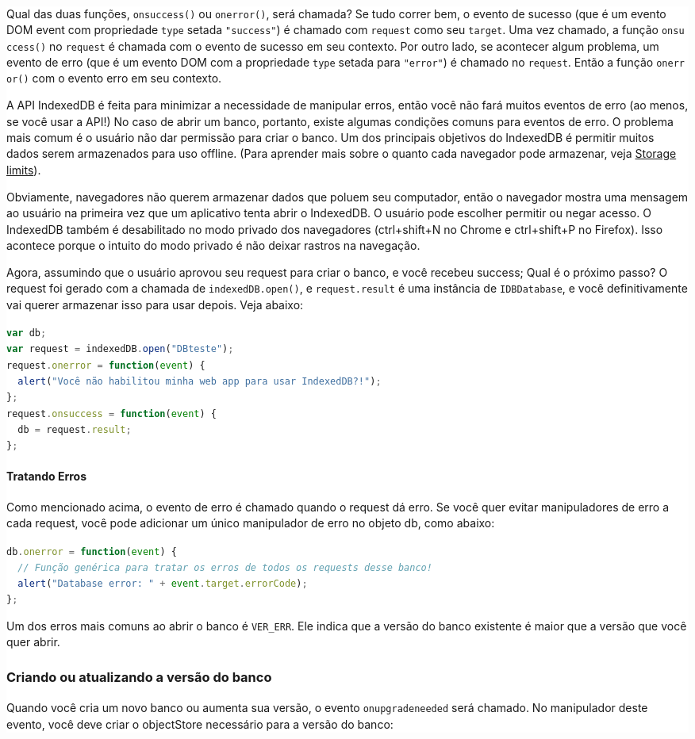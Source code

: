 Qual das duas funções, `onsuccess()` ou `onerror()`, será chamada? Se tudo correr bem, o evento de sucesso (que é um evento DOM event com propriedade `type` setada `"success"`) é chamado com `request` como seu `target`. Uma vez chamado, a função `onsuccess()` no `request` é chamada com o evento de sucesso em seu contexto. Por outro lado, se acontecer algum problema, um evento de erro (que é um evento DOM com a propriedade `type` setada para `"error"`) é chamado no `request`. Então a função `onerror()` com o evento erro em seu contexto.

A API IndexedDB é feita para minimizar a necessidade de manipular erros, então você não fará muitos eventos de erro (ao menos, se você usar a API!) No caso de abrir um banco, portanto, existe algumas condições comuns para eventos de erro. O problema mais comum é o usuário não dar permissão para criar o banco. Um dos principais objetivos do IndexedDB é permitir muitos dados serem armazenados para uso offline. (Para aprender mais sobre o quanto cada navegador pode armazenar, veja [Storage limits](/en/IndexedDB#Storage_limits)).

Obviamente, navegadores não querem armazenar dados que poluem seu computador, então o navegador mostra uma mensagem ao usuário na primeira vez que um aplicativo tenta abrir o IndexedDB. O usuário pode escolher permitir ou negar acesso. O IndexedDB também é desabilitado no modo privado dos navegadores (ctrl+shift+N no Chrome e ctrl+shift+P no Firefox). Isso acontece porque o intuito do modo privado é não deixar rastros na navegação.

Agora, assumindo que o usuário aprovou seu request para criar o banco, e você recebeu success; Qual é o próximo passo? O request foi gerado com a chamada de `indexedDB.open()`, e `request.result` é uma instância de `IDBDatabase`, e você definitivamente vai querer armazenar isso para usar depois. Veja abaixo:

```js
var db;
var request = indexedDB.open("DBteste");
request.onerror = function(event) {
  alert("Você não habilitou minha web app para usar IndexedDB?!");
};
request.onsuccess = function(event) {
  db = request.result;
};
```

#### Tratando Erros

Como mencionado acima, o evento de erro é chamado quando o request dá erro. Se você quer evitar manipuladores de erro a cada request, você pode adicionar um único manipulador de erro no objeto db, como abaixo:

```js
db.onerror = function(event) {
  // Função genérica para tratar os erros de todos os requests desse banco!
  alert("Database error: " + event.target.errorCode);
};
```

Um dos erros mais comuns ao abrir o banco é `VER_ERR`. Ele indica que a versão do banco existente é maior que a versão que você quer abrir.

### Criando ou atualizando a versão do banco

Quando você cria um novo banco ou aumenta sua versão, o evento `onupgradeneeded` será chamado. No manipulador deste evento, você deve criar o objectStore necessário para a versão do banco:
